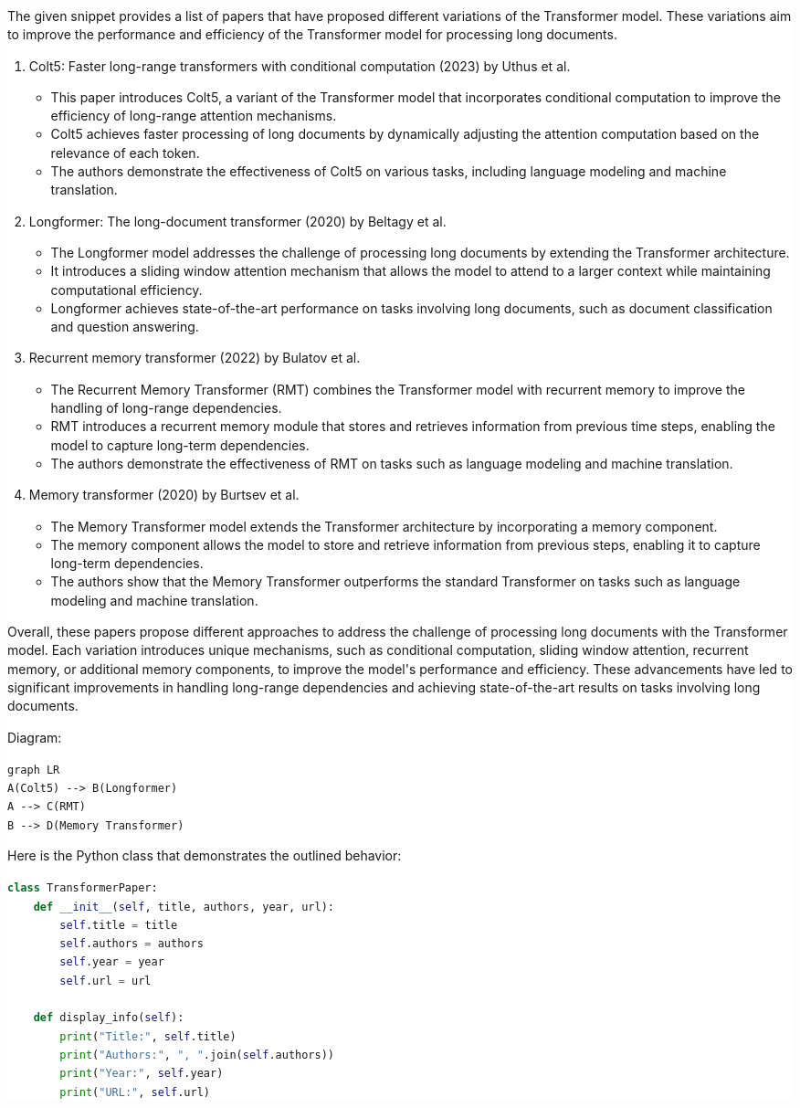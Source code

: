 The given snippet provides a list of papers that have proposed different variations of the Transformer model. These variations aim to improve the performance and efficiency of the Transformer model for processing long documents.

1. Colt5: Faster long-range transformers with conditional computation (2023) by Uthus et al.
   - This paper introduces Colt5, a variant of the Transformer model that incorporates conditional computation to improve the efficiency of long-range attention mechanisms.
   - Colt5 achieves faster processing of long documents by dynamically adjusting the attention computation based on the relevance of each token.
   - The authors demonstrate the effectiveness of Colt5 on various tasks, including language modeling and machine translation.

2. Longformer: The long-document transformer (2020) by Beltagy et al.
   - The Longformer model addresses the challenge of processing long documents by extending the Transformer architecture.
   - It introduces a sliding window attention mechanism that allows the model to attend to a larger context while maintaining computational efficiency.
   - Longformer achieves state-of-the-art performance on tasks involving long documents, such as document classification and question answering.

3. Recurrent memory transformer (2022) by Bulatov et al.
   - The Recurrent Memory Transformer (RMT) combines the Transformer model with recurrent memory to improve the handling of long-range dependencies.
   - RMT introduces a recurrent memory module that stores and retrieves information from previous time steps, enabling the model to capture long-term dependencies.
   - The authors demonstrate the effectiveness of RMT on tasks such as language modeling and machine translation.

4. Memory transformer (2020) by Burtsev et al.
   - The Memory Transformer model extends the Transformer architecture by incorporating a memory component.
   - The memory component allows the model to store and retrieve information from previous steps, enabling it to capture long-term dependencies.
   - The authors show that the Memory Transformer outperforms the standard Transformer on tasks such as language modeling and machine translation.

Overall, these papers propose different approaches to address the challenge of processing long documents with the Transformer model. Each variation introduces unique mechanisms, such as conditional computation, sliding window attention, recurrent memory, or additional memory components, to improve the model's performance and efficiency. These advancements have led to significant improvements in handling long-range dependencies and achieving state-of-the-art results on tasks involving long documents.

Diagram:
```mermaid
graph LR
A(Colt5) --> B(Longformer)
A --> C(RMT)
B --> D(Memory Transformer)
```



Here is the Python class that demonstrates the outlined behavior:

```python
class TransformerPaper:
    def __init__(self, title, authors, year, url):
        self.title = title
        self.authors = authors
        self.year = year
        self.url = url

    def display_info(self):
        print("Title:", self.title)
        print("Authors:", ", ".join(self.authors))
        print("Year:", self.year)
        print("URL:", self.url)

```